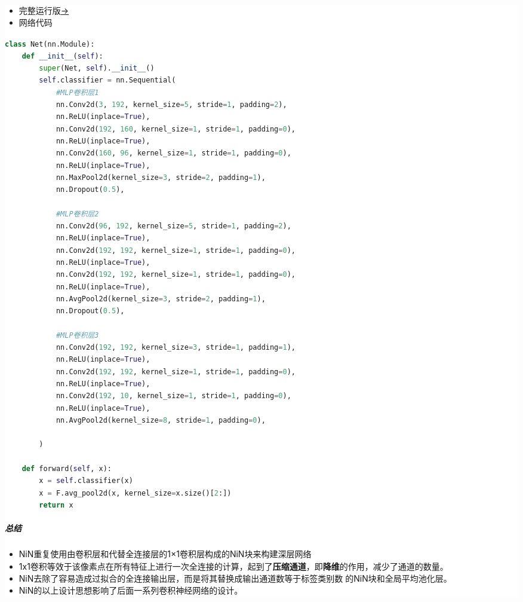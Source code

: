 - 完整运行版[->](2.2.2_classical_cnn_models/NiN/NiN.py)
- 网络代码

```python
class Net(nn.Module):
    def __init__(self):
        super(Net, self).__init__()
        self.classifier = nn.Sequential(
          	#MLP卷积层1
            nn.Conv2d(3, 192, kernel_size=5, stride=1, padding=2),
            nn.ReLU(inplace=True),
            nn.Conv2d(192, 160, kernel_size=1, stride=1, padding=0),
            nn.ReLU(inplace=True),
            nn.Conv2d(160, 96, kernel_size=1, stride=1, padding=0),
            nn.ReLU(inplace=True),
            nn.MaxPool2d(kernel_size=3, stride=2, padding=1),
            nn.Dropout(0.5),

          	#MLP卷积层2
            nn.Conv2d(96, 192, kernel_size=5, stride=1, padding=2),
            nn.ReLU(inplace=True),
            nn.Conv2d(192, 192, kernel_size=1, stride=1, padding=0),
            nn.ReLU(inplace=True),
            nn.Conv2d(192, 192, kernel_size=1, stride=1, padding=0),
            nn.ReLU(inplace=True),
            nn.AvgPool2d(kernel_size=3, stride=2, padding=1),
            nn.Dropout(0.5),
						
          	#MLP卷积层3
            nn.Conv2d(192, 192, kernel_size=3, stride=1, padding=1),
            nn.ReLU(inplace=True),
            nn.Conv2d(192, 192, kernel_size=1, stride=1, padding=0),
            nn.ReLU(inplace=True),
            nn.Conv2d(192, 10, kernel_size=1, stride=1, padding=0),
            nn.ReLU(inplace=True),
            nn.AvgPool2d(kernel_size=8, stride=1, padding=0),

        )

    def forward(self, x):
        x = self.classifier(x)
        x = F.avg_pool2d(x, kernel_size=x.size()[2:])
        return x
```



##### 总结

- NiN重复使用由卷积层和代替全连接层的1×1卷积层构成的NiN块来构建深层网络
- 1x1卷积等效于该像素点在所有特征上进行一次全连接的计算，起到了**压缩通道**，即**降维**的作用，减少了通道的数量。
- NiN去除了容易造成过拟合的全连接输出层，而是将其替换成输出通道数等于标签类别数 的NiN块和全局平均池化层。
- NiN的以上设计思想影响了后面一系列卷积神经网络的设计。


[^3]: https://zhuanlan.zhihu.com/p/41423739 ,Amusi, 《一文读懂VGG网络》    
[^4]: https://zhuanlan.zhihu.com/p/32702031 ，张磊，深入理解GoogLeNet结构